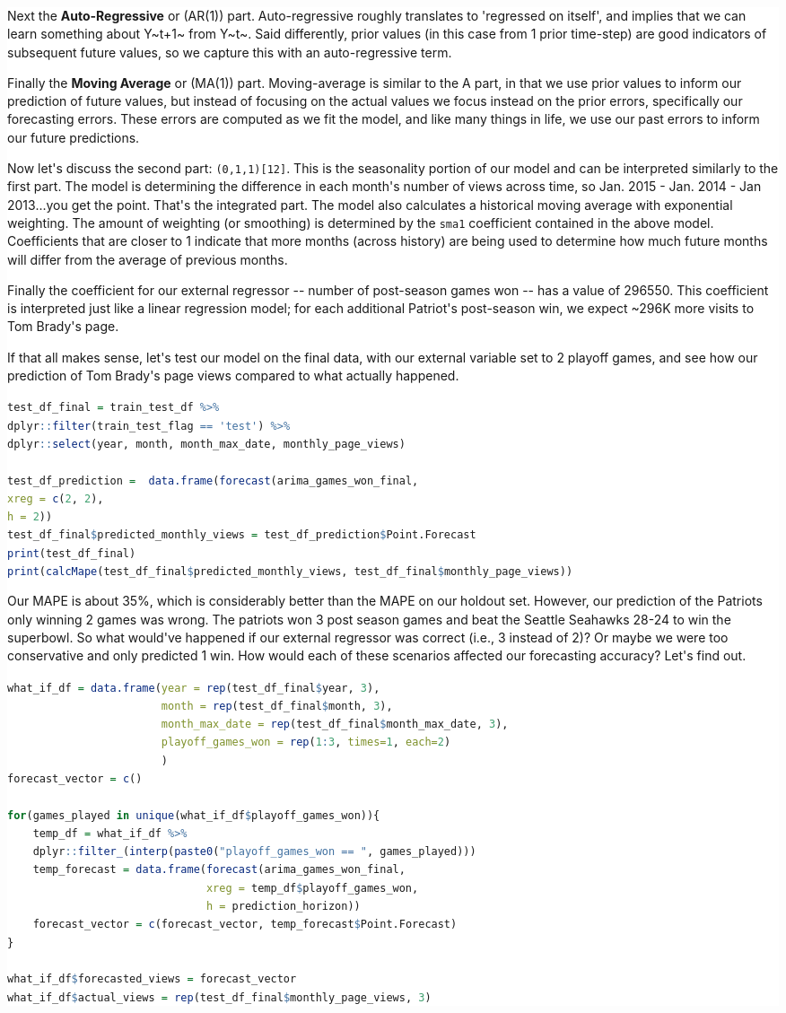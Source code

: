 Next the **Auto-Regressive** or (AR(1)) part. Auto-regressive roughly translates to 'regressed on itself', and implies that we can learn something about Y~t+1~ from Y~t~. Said differently, prior values (in this case from 1 prior time-step) are good indicators of subsequent future values, so we capture this with an auto-regressive term. 

Finally the **Moving Average** or (MA(1)) part. Moving-average is similar to the A part, in that we use prior values to inform our prediction of future values, but instead of focusing on the actual values we focus instead on the prior errors, specifically our forecasting errors. These errors are computed as we fit the model, and like many things in life, we use our past errors to inform our future predictions.  

Now let's discuss the second part: `(0,1,1)[12]`. This is the seasonality portion of our model and can be interpreted similarly to the first part. The model is determining the difference in each month's number of views across time, so Jan. 2015 - Jan. 2014 - Jan 2013...you get the point. That's the integrated part. The model also calculates a historical moving average with exponential weighting. The amount of weighting (or smoothing) is determined by the `sma1` coefficient contained in the above model. Coefficients that are closer to 1 indicate that more months (across history) are being used to determine how much future months will differ from the average of previous months.


Finally the coefficient for our external regressor -- number of post-season games won -- has a value of 296550. This coefficient is interpreted just like a linear regression model; for each additional Patriot's post-season win, we expect ~296K more visits to Tom Brady's page.  

If that all makes sense, let's test our model on the final data, with our external variable set to 2 playoff games, and see how our prediction of Tom Brady's page views compared to what actually happened. 


```r
test_df_final = train_test_df %>% 
dplyr::filter(train_test_flag == 'test') %>% 
dplyr::select(year, month, month_max_date, monthly_page_views)

test_df_prediction =  data.frame(forecast(arima_games_won_final,
xreg = c(2, 2),
h = 2))                    
test_df_final$predicted_monthly_views = test_df_prediction$Point.Forecast
print(test_df_final)
print(calcMape(test_df_final$predicted_monthly_views, test_df_final$monthly_page_views))
```

Our MAPE is about 35%, which is considerably better than the MAPE on our holdout set. However, our prediction of the Patriots only winning 2 games was wrong. The patriots won 3 post season games and beat the Seattle Seahawks 28-24 to win the superbowl. So what would've happened if our external regressor was correct (i.e., 3 instead of 2)? Or maybe we were too conservative and only predicted 1 win. How would each of these scenarios affected our forecasting accuracy? Let's find out. 

```r
what_if_df = data.frame(year = rep(test_df_final$year, 3),
                        month = rep(test_df_final$month, 3),
                        month_max_date = rep(test_df_final$month_max_date, 3),
                        playoff_games_won = rep(1:3, times=1, each=2)
                        )
forecast_vector = c()

for(games_played in unique(what_if_df$playoff_games_won)){
    temp_df = what_if_df %>%
    dplyr::filter_(interp(paste0("playoff_games_won == ", games_played)))
    temp_forecast = data.frame(forecast(arima_games_won_final,
                               xreg = temp_df$playoff_games_won,
                               h = prediction_horizon))
    forecast_vector = c(forecast_vector, temp_forecast$Point.Forecast)
}

what_if_df$forecasted_views = forecast_vector
what_if_df$actual_views = rep(test_df_final$monthly_page_views, 3)
```

